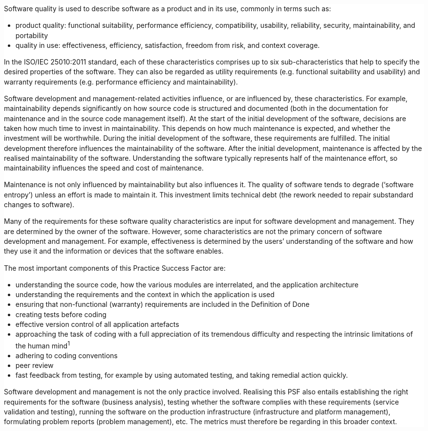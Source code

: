 Software quality is used to describe software as a product and in its use, commonly in terms such as:

*   product quality: functional suitability, performance efficiency, compatibility, usability, reliability, security, maintainability, and portability
*   quality in use: effectiveness, efficiency, satisfaction, freedom from risk, and context coverage.

In the ISO/IEC 25010:2011 standard, each of these characteristics comprises up to six sub-characteristics that help to specify the desired properties of the software. They can also be regarded as utility requirements (e.g. functional suitability and usability) and warranty requirements (e.g. performance efficiency and maintainability).

Software development and management-related activities influence, or are influenced by, these characteristics. For example, maintainability depends significantly on how source code is structured and documented (both in the documentation for maintenance and in the source code management itself). At the start of the initial development of the software, decisions are taken how much time to invest in maintainability. This depends on how much maintenance is expected, and whether the investment will be worthwhile. During the initial development of the software, these requirements are fulfilled. The initial development therefore influences the maintainability of the software. After the initial development, maintenance is affected by the realised maintainability of the software. Understanding the software typically represents half of the maintenance effort, so maintainability influences the speed and cost of maintenance.

Maintenance is not only influenced by maintainability but also influences it. The quality of software tends to degrade (‘software entropy’) unless an effort is made to maintain it. This investment limits technical debt (the rework needed to repair substandard changes to software).

Many of the requirements for these software quality characteristics are input for software development and management. They are determined by the owner of the software. However, some characteristics are not the primary concern of software development and management. For example, effectiveness is determined by the users’ understanding of the software and how they use it and the information or devices that the software enables.

The most important components of this Practice Success Factor are:

*   understanding the source code, how the various modules are interrelated, and the application architecture
*   understanding the requirements and the context in which the application is used
*   ensuring that non-functional (warranty) requirements are included in the Definition of Done
*   creating tests before coding
*   effective version control of all application artefacts
*   approaching the task of coding with a full appreciation of its tremendous difficulty and respecting the intrinsic limitations of the human mind<sup>1</sup>
*   adhering to coding conventions
*   peer review
*   fast feedback from testing, for example by using automated testing, and taking remedial action quickly.

Software development and management is not the only practice involved. Realising this PSF also entails establishing the right requirements for the software (business analysis), testing whether the software complies with these requirements (service validation and testing), running the software on the production infrastructure (infrastructure and platform management), formulating problem reports (problem management), etc. The metrics must therefore be regarding in this broader context.
